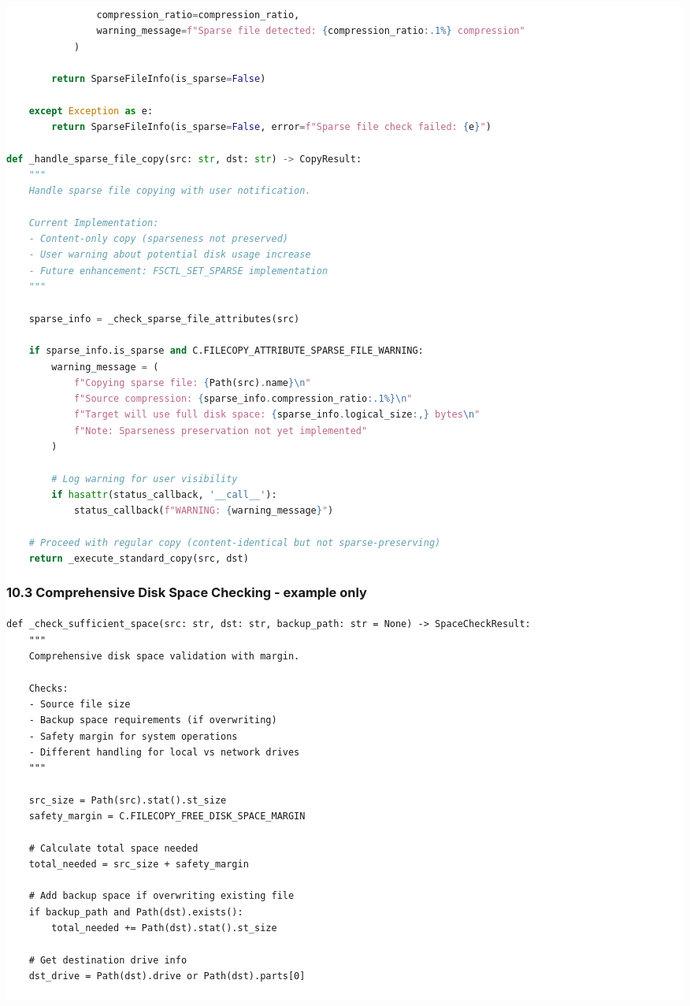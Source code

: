 ```python
                compression_ratio=compression_ratio,
                warning_message=f"Sparse file detected: {compression_ratio:.1%} compression"
            )
        
        return SparseFileInfo(is_sparse=False)
        
    except Exception as e:
        return SparseFileInfo(is_sparse=False, error=f"Sparse file check failed: {e}")

def _handle_sparse_file_copy(src: str, dst: str) -> CopyResult:
    """
    Handle sparse file copying with user notification.
    
    Current Implementation:
    - Content-only copy (sparseness not preserved)
    - User warning about potential disk usage increase
    - Future enhancement: FSCTL_SET_SPARSE implementation
    """
    
    sparse_info = _check_sparse_file_attributes(src)
    
    if sparse_info.is_sparse and C.FILECOPY_ATTRIBUTE_SPARSE_FILE_WARNING:
        warning_message = (
            f"Copying sparse file: {Path(src).name}\n"
            f"Source compression: {sparse_info.compression_ratio:.1%}\n"
            f"Target will use full disk space: {sparse_info.logical_size:,} bytes\n"
            f"Note: Sparseness preservation not yet implemented"
        )
        
        # Log warning for user visibility
        if hasattr(status_callback, '__call__'):
            status_callback(f"WARNING: {warning_message}")
    
    # Proceed with regular copy (content-identical but not sparse-preserving)
    return _execute_standard_copy(src, dst)
```

### 10.3 Comprehensive Disk Space Checking - example only
```
def _check_sufficient_space(src: str, dst: str, backup_path: str = None) -> SpaceCheckResult:
    """
    Comprehensive disk space validation with margin.
    
    Checks:
    - Source file size
    - Backup space requirements (if overwriting)
    - Safety margin for system operations
    - Different handling for local vs network drives
    """
    
    src_size = Path(src).stat().st_size
    safety_margin = C.FILECOPY_FREE_DISK_SPACE_MARGIN
    
    # Calculate total space needed
    total_needed = src_size + safety_margin
    
    # Add backup space if overwriting existing file
    if backup_path and Path(dst).exists():
        total_needed += Path(dst).stat().st_size
    
    # Get destination drive info
    dst_drive = Path(dst).drive or Path(dst).parts[0]
    
```